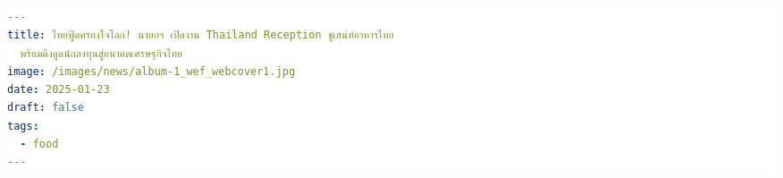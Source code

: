 ```yaml
---
title: ไทยฟู้ดครองใจโลก! นายกฯ เปิดงาน Thailand Reception ชูเสน่ห์อาหารไทย
  พร้อมดึงดูดนักลงทุนสู่อนาคตเศรษฐกิจไทย
image: /images/news/album-1_wef_webcover1.jpg
date: 2025-01-23
draft: false
tags:
  - food
---
```

<style>

body {

color: black;

}

h3 {

color: #ca2031;

font-family: "IBM Plex Sans Thai", sans-serif;

font-weight: bold;

font-size: 26px;

line-height: 1.8;

}

h4 {

color: black;

font-family: "sarabun", sans-serif;

font-weight: bold;

font-size: 18px;

line-height: 1.8;

}

h5 {

color: black;

font-family: "sarabun", sans-serif;

font-weight: lighter;

font-size: 18px;

line-height: 1.8;

}

</style>

